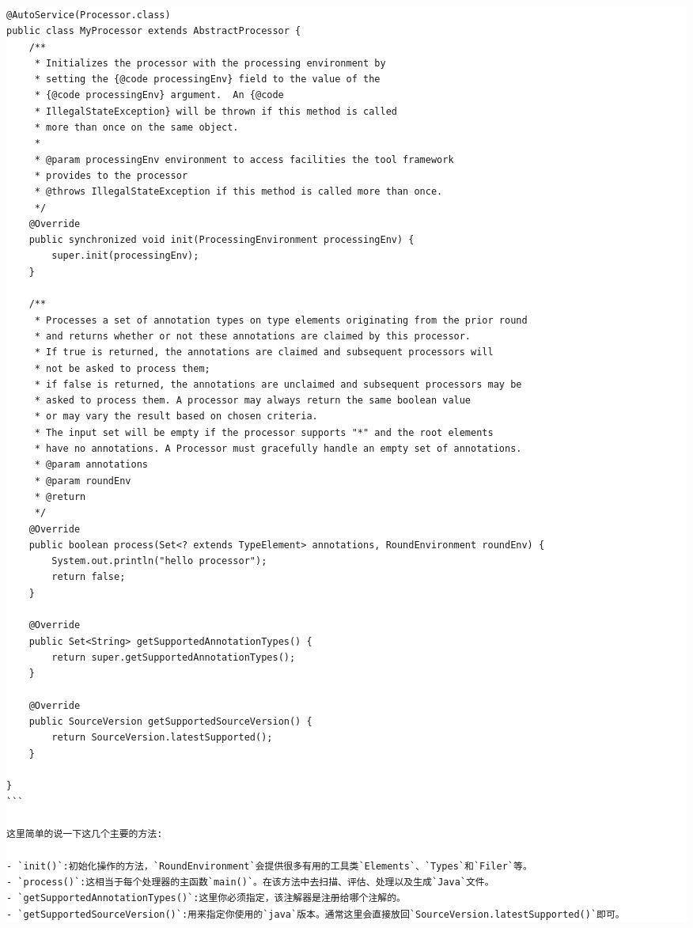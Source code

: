     @AutoService(Processor.class)
    public class MyProcessor extends AbstractProcessor {
        /**
         * Initializes the processor with the processing environment by
         * setting the {@code processingEnv} field to the value of the
         * {@code processingEnv} argument.  An {@code
         * IllegalStateException} will be thrown if this method is called
         * more than once on the same object.
         *
         * @param processingEnv environment to access facilities the tool framework
         * provides to the processor
         * @throws IllegalStateException if this method is called more than once.
         */
        @Override
        public synchronized void init(ProcessingEnvironment processingEnv) {
            super.init(processingEnv);
        }
    
        /**
         * Processes a set of annotation types on type elements originating from the prior round 
         * and returns whether or not these annotations are claimed by this processor. 
         * If true is returned, the annotations are claimed and subsequent processors will 
         * not be asked to process them; 
         * if false is returned, the annotations are unclaimed and subsequent processors may be 
         * asked to process them. A processor may always return the same boolean value 
         * or may vary the result based on chosen criteria.
         * The input set will be empty if the processor supports "*" and the root elements 
         * have no annotations. A Processor must gracefully handle an empty set of annotations.
         * @param annotations
         * @param roundEnv
         * @return
         */
        @Override
        public boolean process(Set<? extends TypeElement> annotations, RoundEnvironment roundEnv) {
            System.out.println("hello processor");
            return false;
        }
    
        @Override
        public Set<String> getSupportedAnnotationTypes() {
            return super.getSupportedAnnotationTypes();
        }
    
        @Override
        public SourceVersion getSupportedSourceVersion() {
            return SourceVersion.latestSupported();
        }
    
    }
    ```
    
    这里简单的说一下这几个主要的方法:   
   
    - `init()`:初始化操作的方法，`RoundEnvironment`会提供很多有用的工具类`Elements`、`Types`和`Filer`等。
    - `process()`:这相当于每个处理器的主函数`main()`。在该方法中去扫描、评估、处理以及生成`Java`文件。 
    - `getSupportedAnnotationTypes()`:这里你必须指定，该注解器是注册给哪个注解的。
    - `getSupportedSourceVersion()`:用来指定你使用的`java`版本。通常这里会直接放回`SourceVersion.latestSupported()`即可。  
